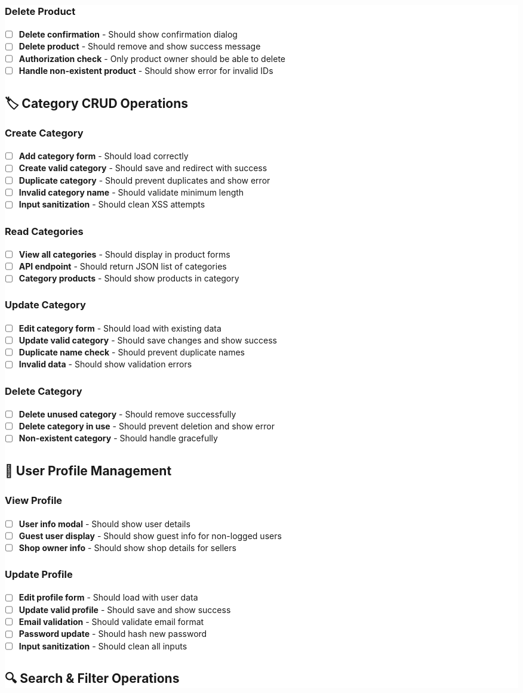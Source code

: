 ### Delete Product
- [ ] **Delete confirmation** - Should show confirmation dialog
- [ ] **Delete product** - Should remove and show success message
- [ ] **Authorization check** - Only product owner should be able to delete
- [ ] **Handle non-existent product** - Should show error for invalid IDs

## 🏷️ Category CRUD Operations

### Create Category
- [ ] **Add category form** - Should load correctly
- [ ] **Create valid category** - Should save and redirect with success
- [ ] **Duplicate category** - Should prevent duplicates and show error
- [ ] **Invalid category name** - Should validate minimum length
- [ ] **Input sanitization** - Should clean XSS attempts

### Read Categories
- [ ] **View all categories** - Should display in product forms
- [ ] **API endpoint** - Should return JSON list of categories
- [ ] **Category products** - Should show products in category

### Update Category
- [ ] **Edit category form** - Should load with existing data
- [ ] **Update valid category** - Should save changes and show success
- [ ] **Duplicate name check** - Should prevent duplicate names
- [ ] **Invalid data** - Should show validation errors

### Delete Category
- [ ] **Delete unused category** - Should remove successfully
- [ ] **Delete category in use** - Should prevent deletion and show error
- [ ] **Non-existent category** - Should handle gracefully

## 👤 User Profile Management

### View Profile
- [ ] **User info modal** - Should show user details
- [ ] **Guest user display** - Should show guest info for non-logged users
- [ ] **Shop owner info** - Should show shop details for sellers

### Update Profile
- [ ] **Edit profile form** - Should load with user data
- [ ] **Update valid profile** - Should save and show success
- [ ] **Email validation** - Should validate email format
- [ ] **Password update** - Should hash new password
- [ ] **Input sanitization** - Should clean all inputs

## 🔍 Search & Filter Operations
